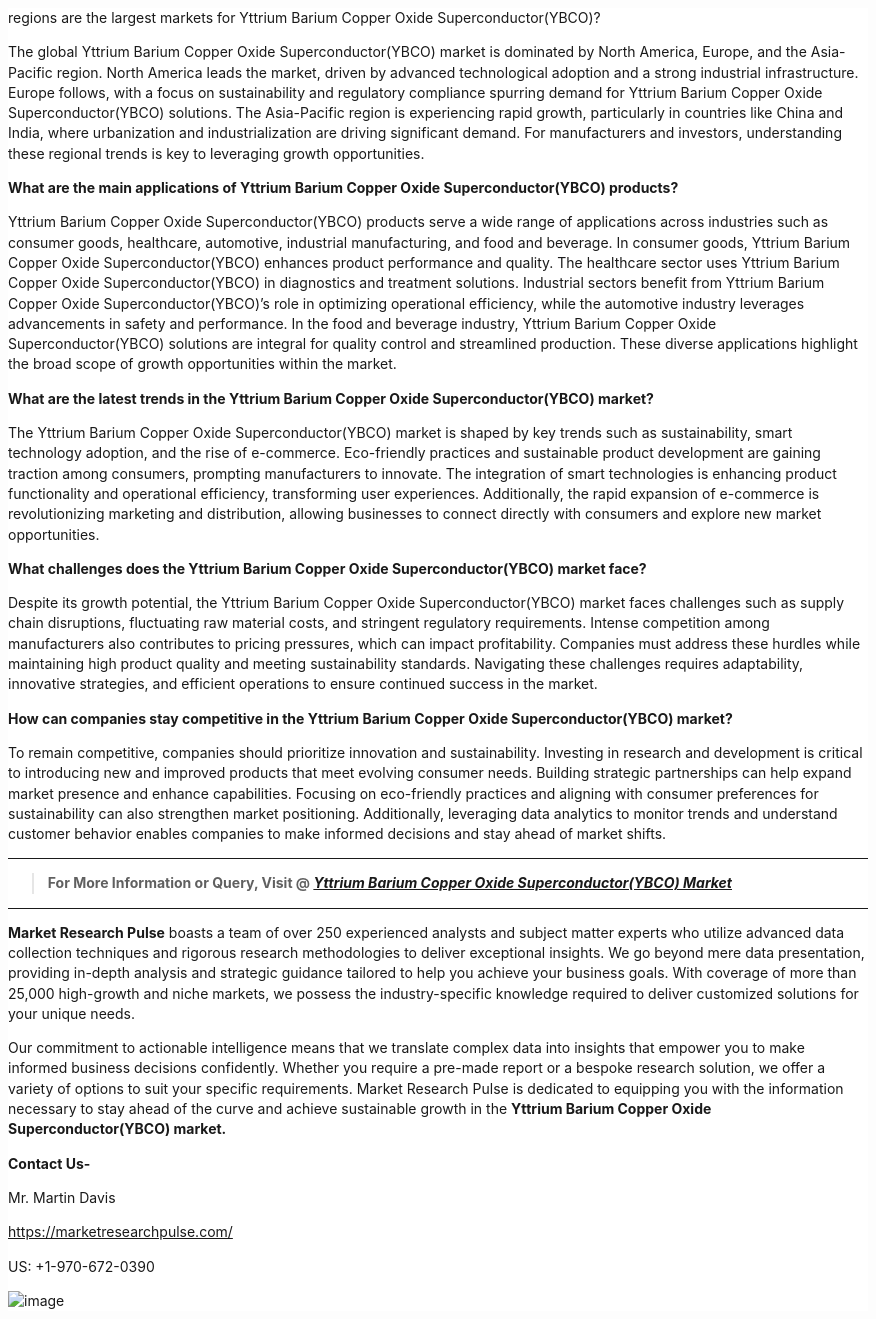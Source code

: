 regions are the largest markets for Yttrium Barium Copper Oxide Superconductor(YBCO)?</strong></p><p>The global Yttrium Barium Copper Oxide Superconductor(YBCO) market is dominated by North America, Europe, and the Asia-Pacific region. North America leads the market, driven by advanced technological adoption and a strong industrial infrastructure. Europe follows, with a focus on sustainability and regulatory compliance spurring demand for Yttrium Barium Copper Oxide Superconductor(YBCO) solutions. The Asia-Pacific region is experiencing rapid growth, particularly in countries like China and India, where urbanization and industrialization are driving significant demand. For manufacturers and investors, understanding these regional trends is key to leveraging growth opportunities.</p><p><strong>What are the main applications of Yttrium Barium Copper Oxide Superconductor(YBCO) products?</strong></p><p>Yttrium Barium Copper Oxide Superconductor(YBCO) products serve a wide range of applications across industries such as consumer goods, healthcare, automotive, industrial manufacturing, and food and beverage. In consumer goods, Yttrium Barium Copper Oxide Superconductor(YBCO) enhances product performance and quality. The healthcare sector uses Yttrium Barium Copper Oxide Superconductor(YBCO) in diagnostics and treatment solutions. Industrial sectors benefit from Yttrium Barium Copper Oxide Superconductor(YBCO)&rsquo;s role in optimizing operational efficiency, while the automotive industry leverages advancements in safety and performance. In the food and beverage industry, Yttrium Barium Copper Oxide Superconductor(YBCO) solutions are integral for quality control and streamlined production. These diverse applications highlight the broad scope of growth opportunities within the market.</p><p><strong>What are the latest trends in the Yttrium Barium Copper Oxide Superconductor(YBCO) market?</strong></p><p>The Yttrium Barium Copper Oxide Superconductor(YBCO) market is shaped by key trends such as sustainability, smart technology adoption, and the rise of e-commerce. Eco-friendly practices and sustainable product development are gaining traction among consumers, prompting manufacturers to innovate. The integration of smart technologies is enhancing product functionality and operational efficiency, transforming user experiences. Additionally, the rapid expansion of e-commerce is revolutionizing marketing and distribution, allowing businesses to connect directly with consumers and explore new market opportunities.</p><p><strong>What challenges does the Yttrium Barium Copper Oxide Superconductor(YBCO) market face?</strong></p><p>Despite its growth potential, the Yttrium Barium Copper Oxide Superconductor(YBCO) market faces challenges such as supply chain disruptions, fluctuating raw material costs, and stringent regulatory requirements. Intense competition among manufacturers also contributes to pricing pressures, which can impact profitability. Companies must address these hurdles while maintaining high product quality and meeting sustainability standards. Navigating these challenges requires adaptability, innovative strategies, and efficient operations to ensure continued success in the market.</p><p><strong>How can companies stay competitive in the Yttrium Barium Copper Oxide Superconductor(YBCO) market?</strong></p><p>To remain competitive, companies should prioritize innovation and sustainability. Investing in research and development is critical to introducing new and improved products that meet evolving consumer needs. Building strategic partnerships can help expand market presence and enhance capabilities. Focusing on eco-friendly practices and aligning with consumer preferences for sustainability can also strengthen market positioning. Additionally, leveraging data analytics to monitor trends and understand customer behavior enables companies to make informed decisions and stay ahead of market shifts.</p><hr /><blockquote><p><strong>For More Information or Query, Visit @&nbsp;<em><a href="https://marketresearchpulse.com/report/90894/yttrium-barium-copper-oxide-superconductorybco-market?utm_source=Linkedin&utm_medium=0114">Yttrium Barium Copper Oxide Superconductor(YBCO) Market</a></em></strong></p></blockquote><hr /><p><strong>Market Research Pulse</strong> boasts a team of over 250 experienced analysts and subject matter experts who utilize advanced data collection techniques and rigorous research methodologies to deliver exceptional insights. We go beyond mere data presentation, providing in-depth analysis and strategic guidance tailored to help you achieve your business goals. With coverage of more than 25,000 high-growth and niche markets, we possess the industry-specific knowledge required to deliver customized solutions for your unique needs.</p><p>Our commitment to actionable intelligence means that we translate complex data into insights that empower you to make informed business decisions confidently. Whether you require a pre-made report or a bespoke research solution, we offer a variety of options to suit your specific requirements. Market Research Pulse is dedicated to equipping you with the information necessary to stay ahead of the curve and achieve sustainable growth in the <strong>Yttrium Barium Copper Oxide Superconductor(YBCO) market.</strong></p><p><strong>Contact Us-</strong></p><p>Mr. Martin Davis</p><p>https://marketresearchpulse.com/</p><p>US: +1-970-672-0390</p>
![image](https://github.com/user-attachments/assets/fea52bf3-1aa1-4c3a-b0f6-dca0688961c7)
